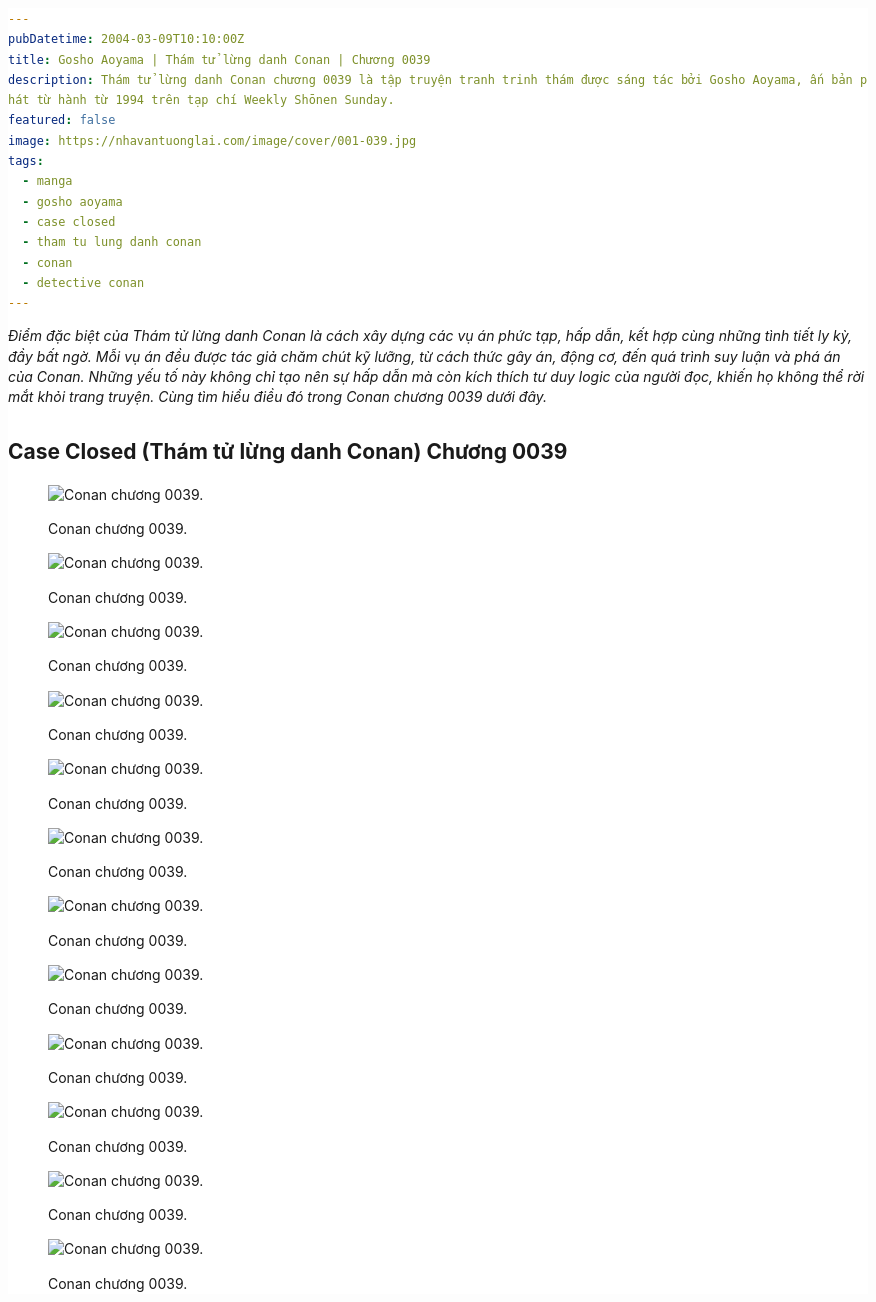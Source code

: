 ```yaml
---
pubDatetime: 2004-03-09T10:10:00Z
title: Gosho Aoyama | Thám tử lừng danh Conan | Chương 0039
description: Thám tử lừng danh Conan chương 0039 là tập truyện tranh trinh thám được sáng tác bởi Gosho Aoyama, ấn bản phát từ hành từ 1994 trên tạp chí Weekly Shōnen Sunday.
featured: false
image: https://nhavantuonglai.com/image/cover/001-039.jpg
tags:
  - manga
  - gosho aoyama
  - case closed
  - tham tu lung danh conan
  - conan
  - detective conan
---
```


_Điểm đặc biệt của Thám tử lừng danh Conan là cách xây dựng các vụ án phức tạp, hấp dẫn, kết hợp cùng những tình tiết ly kỳ, đầy bất ngờ. Mỗi vụ án đều được tác giả chăm chút kỹ lưỡng, từ cách thức gây án, động cơ, đến quá trình suy luận và phá án của Conan. Những yếu tố này không chỉ tạo nên sự hấp dẫn mà còn kích thích tư duy logic của người đọc, khiến họ không thể rời mắt khỏi trang truyện. Cùng tìm hiểu điều đó trong Conan chương 0039 dưới đây._

## Case Closed (Thám tử lừng danh Conan) Chương 0039

<figure><img src="https://nhavantuonglai.com/image/manga/gosho-aoyama-case-closed-0039-01.jpg" alt="Conan chương 0039." title="Conan chương 0039." height=100% width=100%><figcaption></p>Conan chương 0039.</p></figcaption></figure>

<figure><img src="https://nhavantuonglai.com/image/manga/gosho-aoyama-case-closed-0039-02.jpg" alt="Conan chương 0039." title="Conan chương 0039." height=100% width=100%><figcaption></p>Conan chương 0039.</p></figcaption></figure>

<figure><img src="https://nhavantuonglai.com/image/manga/gosho-aoyama-case-closed-0039-03.jpg" alt="Conan chương 0039." title="Conan chương 0039." height=100% width=100%><figcaption></p>Conan chương 0039.</p></figcaption></figure>

<figure><img src="https://nhavantuonglai.com/image/manga/gosho-aoyama-case-closed-0039-04.jpg" alt="Conan chương 0039." title="Conan chương 0039." height=100% width=100%><figcaption></p>Conan chương 0039.</p></figcaption></figure>

<figure><img src="https://nhavantuonglai.com/image/manga/gosho-aoyama-case-closed-0039-05.jpg" alt="Conan chương 0039." title="Conan chương 0039." height=100% width=100%><figcaption></p>Conan chương 0039.</p></figcaption></figure>

<figure><img src="https://nhavantuonglai.com/image/manga/gosho-aoyama-case-closed-0039-06.jpg" alt="Conan chương 0039." title="Conan chương 0039." height=100% width=100%><figcaption></p>Conan chương 0039.</p></figcaption></figure>

<figure><img src="https://nhavantuonglai.com/image/manga/gosho-aoyama-case-closed-0039-07.jpg" alt="Conan chương 0039." title="Conan chương 0039." height=100% width=100%><figcaption></p>Conan chương 0039.</p></figcaption></figure>

<figure><img src="https://nhavantuonglai.com/image/manga/gosho-aoyama-case-closed-0039-08.jpg" alt="Conan chương 0039." title="Conan chương 0039." height=100% width=100%><figcaption></p>Conan chương 0039.</p></figcaption></figure>

<figure><img src="https://nhavantuonglai.com/image/manga/gosho-aoyama-case-closed-0039-09.jpg" alt="Conan chương 0039." title="Conan chương 0039." height=100% width=100%><figcaption></p>Conan chương 0039.</p></figcaption></figure>

<figure><img src="https://nhavantuonglai.com/image/manga/gosho-aoyama-case-closed-0039-10.jpg" alt="Conan chương 0039." title="Conan chương 0039." height=100% width=100%><figcaption></p>Conan chương 0039.</p></figcaption></figure>

<figure><img src="https://nhavantuonglai.com/image/manga/gosho-aoyama-case-closed-0039-11.jpg" alt="Conan chương 0039." title="Conan chương 0039." height=100% width=100%><figcaption></p>Conan chương 0039.</p></figcaption></figure>

<figure><img src="https://nhavantuonglai.com/image/manga/gosho-aoyama-case-closed-0039-12.jpg" alt="Conan chương 0039." title="Conan chương 0039." height=100% width=100%><figcaption></p>Conan chương 0039.</p></figcaption></figure>
